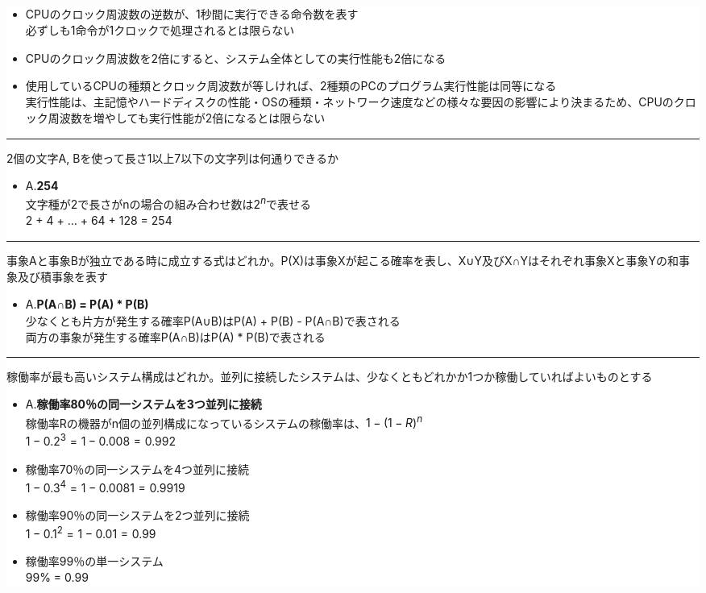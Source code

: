 - CPUのクロック周波数の逆数が、1秒間に実行できる命令数を表す  
必ずしも1命令が1クロックで処理されるとは限らない

- CPUのクロック周波数を2倍にすると、システム全体としての実行性能も2倍になる
- 使用しているCPUの種類とクロック周波数が等しければ、2種類のPCのプログラム実行性能は同等になる  
実行性能は、主記憶やハードディスクの性能・OSの種類・ネットワーク速度などの様々な要因の影響により決まるため、CPUのクロック周波数を増やしても実行性能が2倍になるとは限らない

---
2個の文字A, Bを使って長さ1以上7以下の文字列は何通りできるか

- A.**254**  
文字種が2で長さがnの場合の組み合わせ数は$2^n$で表せる  
2 + 4 + … + 64 + 128 = 254

---
事象Aと事象Bが独立である時に成立する式はどれか。P(X)は事象Xが起こる確率を表し、X∪Y及びX∩Yはそれぞれ事象Xと事象Yの和事象及び積事象を表す

- A.**P(A∩B) = P(A) * P(B)**  
少なくとも片方が発生する確率P(A∪B)はP(A) + P(B) - P(A∩B)で表される  
両方の事象が発生する確率P(A∩B)はP(A) * P(B)で表される

---
稼働率が最も高いシステム構成はどれか。並列に接続したシステムは、少なくともどれかか1つか稼働していればよいものとする

- A.**稼働率80％の同一システムを3つ並列に接続**  
稼働率Rの機器がn個の並列構成になっているシステムの稼働率は、$1 - (1 - R)^n$  
$1 - 0.2^3 = 1 - 0.008 = 0.992$

- 稼働率70％の同一システムを4つ並列に接続  
$1 - 0.3^4 = 1 - 0.0081 = 0.9919$

- 稼働率90％の同一システムを2つ並列に接続  
$1 - 0.1^2 = 1 - 0.01 = 0.99$

- 稼働率99％の単一システム  
99% = 0.99
